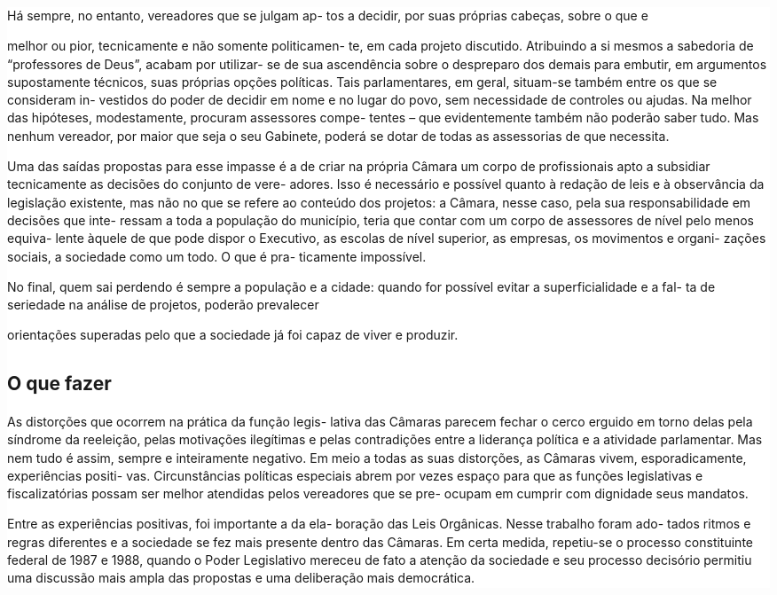 Há sempre, no entanto, vereadores que se julgam ap- tos a decidir, por
suas próprias cabeças, sobre o que e

melhor ou pior, tecnicamente e não somente politicamen- te, em cada
projeto discutido. Atribuindo a si mesmos a sabedoria de “professores de
Deus”, acabam por utilizar- se de sua ascendência sobre o despreparo dos
demais para embutir, em argumentos supostamente técnicos, suas próprias
opções políticas. Tais parlamentares, em geral, situam-se também entre
os que se consideram in- vestidos do poder de decidir em nome e no lugar
do povo, sem necessidade de controles ou ajudas. Na melhor das
hipóteses, modestamente, procuram assessores compe- tentes – que
evidentemente também não poderão saber tudo. Mas nenhum vereador, por
maior que seja o seu Gabinete, poderá se dotar de todas as assessorias
de que necessita.

Uma das saídas propostas para esse impasse é a de criar na própria
Câmara um corpo de profissionais apto a subsidiar tecnicamente as
decisões do conjunto de vere- adores. Isso é necessário e possível
quanto à redação de leis e à observância da legislação existente, mas
não no que se refere ao conteúdo dos projetos: a Câmara, nesse caso,
pela sua responsabilidade em decisões que inte- ressam a toda a
população do município, teria que contar com um corpo de assessores de
nível pelo menos equiva- lente àquele de que pode dispor o Executivo, as
escolas de nível superior, as empresas, os movimentos e organi- zações
sociais, a sociedade como um todo. O que é pra- ticamente impossível.

No final, quem sai perdendo é sempre a população e a cidade: quando for
possível evitar a superficialidade e a fal- ta de seriedade na análise
de projetos, poderão prevalecer

orientações superadas pelo que a sociedade já foi capaz de viver e
produzir.

O que fazer
-----------

As distorções que ocorrem na prática da função legis- lativa das Câmaras
parecem fechar o cerco erguido em torno delas pela síndrome da
reeleição, pelas motivações ilegítimas e pelas contradições entre a
liderança política e a atividade parlamentar. Mas nem tudo é assim,
sempre e inteiramente negativo. Em meio a todas as suas distorções, as
Câmaras vivem, esporadicamente, experiências positi- vas. Circunstâncias
políticas especiais abrem por vezes espaço para que as funções
legislativas e fiscalizatórias possam ser melhor atendidas pelos
vereadores que se pre- ocupam em cumprir com dignidade seus mandatos.

Entre as experiências positivas, foi importante a da ela- boração das
Leis Orgânicas. Nesse trabalho foram ado- tados ritmos e regras
diferentes e a sociedade se fez mais presente dentro das Câmaras. Em
certa medida, repetiu-se o processo constituinte federal de 1987 e 1988,
quando o Poder Legislativo mereceu de fato a atenção da sociedade e seu
processo decisório permitiu uma discussão mais ampla das propostas e uma
deliberação mais democrática.
